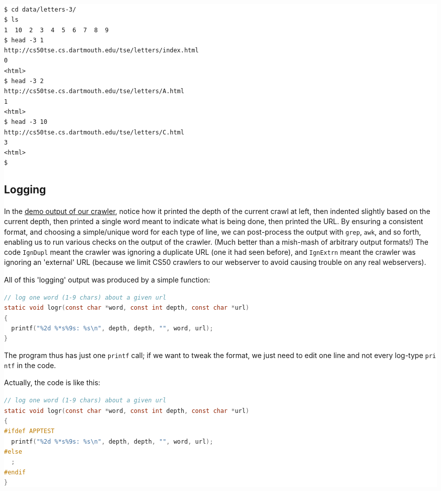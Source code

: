 ```
$ cd data/letters-3/
$ ls
1  10  2  3  4  5  6  7  8  9
$ head -3 1
http://cs50tse.cs.dartmouth.edu/tse/letters/index.html
0
<html>
$ head -3 2
http://cs50tse.cs.dartmouth.edu/tse/letters/A.html
1
<html>
$ head -3 10
http://cs50tse.cs.dartmouth.edu/tse/letters/C.html
3
<html>
$ 
```

## Logging
In the [demo output of our crawler](#crawler-output), notice how it printed the depth of the current crawl at left, then indented slightly based on the current depth, then printed a single word meant to indicate what is being done, then printed the URL.
By ensuring a consistent format, and choosing a simple/unique word for each type of line, we can post-process the output with `grep`, `awk`, and so forth, enabling us to run various checks on the output of the crawler.
(Much better than a mish-mash of arbitrary output formats!)
The code `IgnDupl` meant the crawler was ignoring a duplicate URL (one it had seen before), and `IgnExtrn` meant the crawler was ignoring an 'external' URL (because we limit CS50 crawlers to our webserver to avoid causing trouble on any real webservers).

All of this 'logging' output was produced by a simple function:

```c
// log one word (1-9 chars) about a given url                                   
static void logr(const char *word, const int depth, const char *url)
{
  printf("%2d %*s%9s: %s\n", depth, depth, "", word, url);
}
```

The program thus has just one `printf` call; if we want to tweak the format, we just need to edit one line and not every log-type `printf` in the code.

Actually, the code is like this:

```c
// log one word (1-9 chars) about a given url                                   
static void logr(const char *word, const int depth, const char *url)
{
#ifdef APPTEST
  printf("%2d %*s%9s: %s\n", depth, depth, "", word, url);
#else
  ;
#endif
}
```
